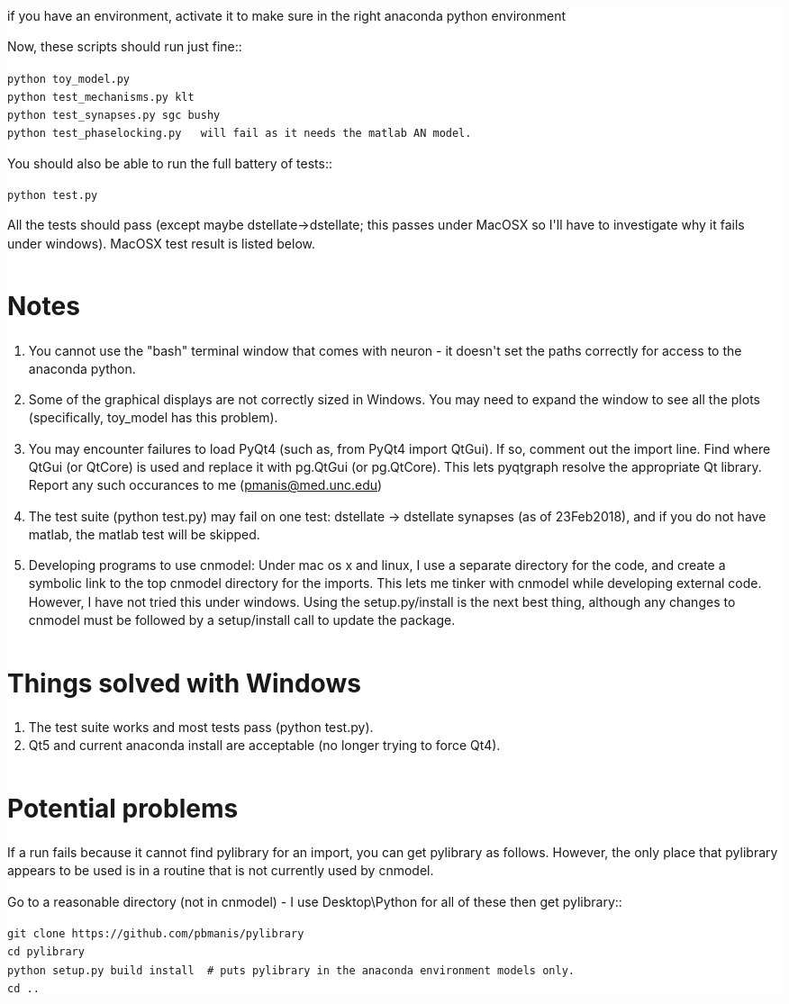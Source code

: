 if you have an environment, activate it to make sure in the right anaconda python environment

Now, these scripts should run just fine::

    python toy_model.py 
    python test_mechanisms.py klt
    python test_synapses.py sgc bushy
    python test_phaselocking.py   will fail as it needs the matlab AN model.

You should also be able to run the full battery of tests::

    python test.py

All the tests should pass (except maybe dstellate->dstellate; this passes under MacOSX so I'll have to investigate why it fails under windows). MacOSX test result is listed below.

Notes
=====
1. You cannot use the "bash" terminal window that comes with neuron - it doesn't set the paths correctly for access to the anaconda python.

2. Some of the graphical displays are not correctly sized in Windows. You may need to expand the window to see all the plots (specifically, toy_model has this problem).

3. You may encounter failures to load PyQt4 (such as, from PyQt4 import QtGui). If so, comment out the import line. Find where QtGui (or QtCore) is used and replace it with pg.QtGui (or pg.QtCore). This lets pyqtgraph resolve the appropriate Qt library. Report any such occurances to me (pmanis@med.unc.edu)

4. The test suite (python test.py) may fail on one test: dstellate -> dstellate synapses (as of 23Feb2018), and if you do not have matlab, the matlab test will be skipped.

5. Developing programs to use cnmodel: Under mac os x and linux, I use a separate directory for the code, and create a symbolic link to the top cnmodel directory for the imports. This lets me tinker with cnmodel while developing external code. However, I have not tried this under windows. Using the setup.py/install is the next best thing, although any changes to cnmodel must be followed by a setup/install call to update the package.



Things solved with Windows
==========================

1. The test suite works and most tests pass (python test.py).
2. Qt5 and current anaconda install are acceptable (no longer trying to force Qt4).


Potential problems
==================
If a run fails because it cannot find pylibrary for an import, you can get pylibrary as follows. However, the only place that pylibrary appears to be used is in a routine that is not currently used by cnmodel.

Go to a reasonable directory (not in cnmodel) - I use Desktop\Python for all of these then get pylibrary::

    git clone https://github.com/pbmanis/pylibrary
    cd pylibrary
    python setup.py build install  # puts pylibrary in the anaconda environment models only.
    cd ..
    